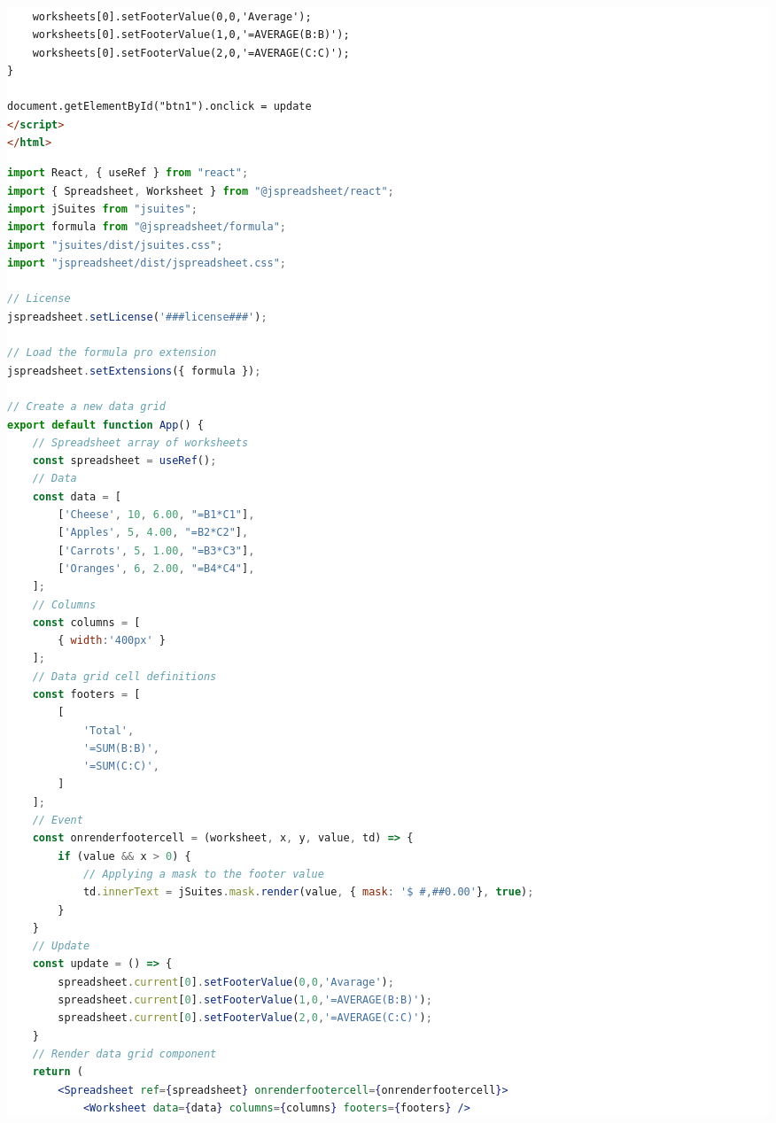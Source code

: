 ```html
    worksheets[0].setFooterValue(0,0,'Average');
    worksheets[0].setFooterValue(1,0,'=AVERAGE(B:B)');
    worksheets[0].setFooterValue(2,0,'=AVERAGE(C:C)');
}

document.getElementById("btn1").onclick = update
</script>
</html>
```
```jsx
import React, { useRef } from "react";
import { Spreadsheet, Worksheet } from "@jspreadsheet/react";
import jSuites from "jsuites";
import formula from "@jspreadsheet/formula";
import "jsuites/dist/jsuites.css";
import "jspreadsheet/dist/jspreadsheet.css";

// License
jspreadsheet.setLicense('###license###');

// Load the formula pro extension
jspreadsheet.setExtensions({ formula });

// Create a new data grid
export default function App() {
    // Spreadsheet array of worksheets
    const spreadsheet = useRef();
    // Data
    const data = [
        ['Cheese', 10, 6.00, "=B1*C1"],
        ['Apples', 5, 4.00, "=B2*C2"],
        ['Carrots', 5, 1.00, "=B3*C3"],
        ['Oranges', 6, 2.00, "=B4*C4"],
    ];
    // Columns
    const columns = [
        { width:'400px' }
    ];
    // Data grid cell definitions
    const footers = [
        [
            'Total',
            '=SUM(B:B)',
            '=SUM(C:C)',
        ]
    ];
    // Event
    const onrenderfootercell = (worksheet, x, y, value, td) => {
        if (value && x > 0) {
            // Applying a mask to the footer value
            td.innerText = jSuites.mask.render(value, { mask: '$ #,##0.00'}, true);
        }
    }
    // Update
    const update = () => {
        spreadsheet.current[0].setFooterValue(0,0,'Avarage');
        spreadsheet.current[0].setFooterValue(1,0,'=AVERAGE(B:B)');
        spreadsheet.current[0].setFooterValue(2,0,'=AVERAGE(C:C)');
    }
    // Render data grid component
    return (
        <Spreadsheet ref={spreadsheet} onrenderfootercell={onrenderfootercell}>
            <Worksheet data={data} columns={columns} footers={footers} />
```